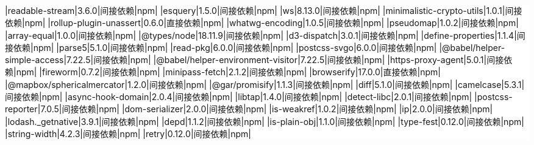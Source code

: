 |readable-stream|3.6.0|间接依赖|npm|
|esquery|1.5.0|间接依赖|npm|
|ws|8.13.0|间接依赖|npm|
|minimalistic-crypto-utils|1.0.1|间接依赖|npm|
|rollup-plugin-unassert|0.6.0|直接依赖|npm|
|whatwg-encoding|1.0.5|间接依赖|npm|
|pseudomap|1.0.2|间接依赖|npm|
|array-equal|1.0.0|间接依赖|npm|
|@types/node|18.11.9|间接依赖|npm|
|d3-dispatch|3.0.1|间接依赖|npm|
|define-properties|1.1.4|间接依赖|npm|
|parse5|5.1.0|间接依赖|npm|
|read-pkg|6.0.0|间接依赖|npm|
|postcss-svgo|6.0.0|间接依赖|npm|
|@babel/helper-simple-access|7.22.5|间接依赖|npm|
|@babel/helper-environment-visitor|7.22.5|间接依赖|npm|
|https-proxy-agent|5.0.1|间接依赖|npm|
|fireworm|0.7.2|间接依赖|npm|
|minipass-fetch|2.1.2|间接依赖|npm|
|browserify|17.0.0|直接依赖|npm|
|@mapbox/sphericalmercator|1.2.0|间接依赖|npm|
|@gar/promisify|1.1.3|间接依赖|npm|
|diff|5.1.0|间接依赖|npm|
|camelcase|5.3.1|间接依赖|npm|
|async-hook-domain|2.0.4|间接依赖|npm|
|libtap|1.4.0|间接依赖|npm|
|detect-libc|2.0.1|间接依赖|npm|
|postcss-reporter|7.0.5|间接依赖|npm|
|dom-serializer|2.0.0|间接依赖|npm|
|is-weakref|1.0.2|间接依赖|npm|
|ip|2.0.0|间接依赖|npm|
|lodash._getnative|3.9.1|间接依赖|npm|
|depd|1.1.2|间接依赖|npm|
|is-plain-obj|1.1.0|间接依赖|npm|
|type-fest|0.12.0|间接依赖|npm|
|string-width|4.2.3|间接依赖|npm|
|retry|0.12.0|间接依赖|npm|